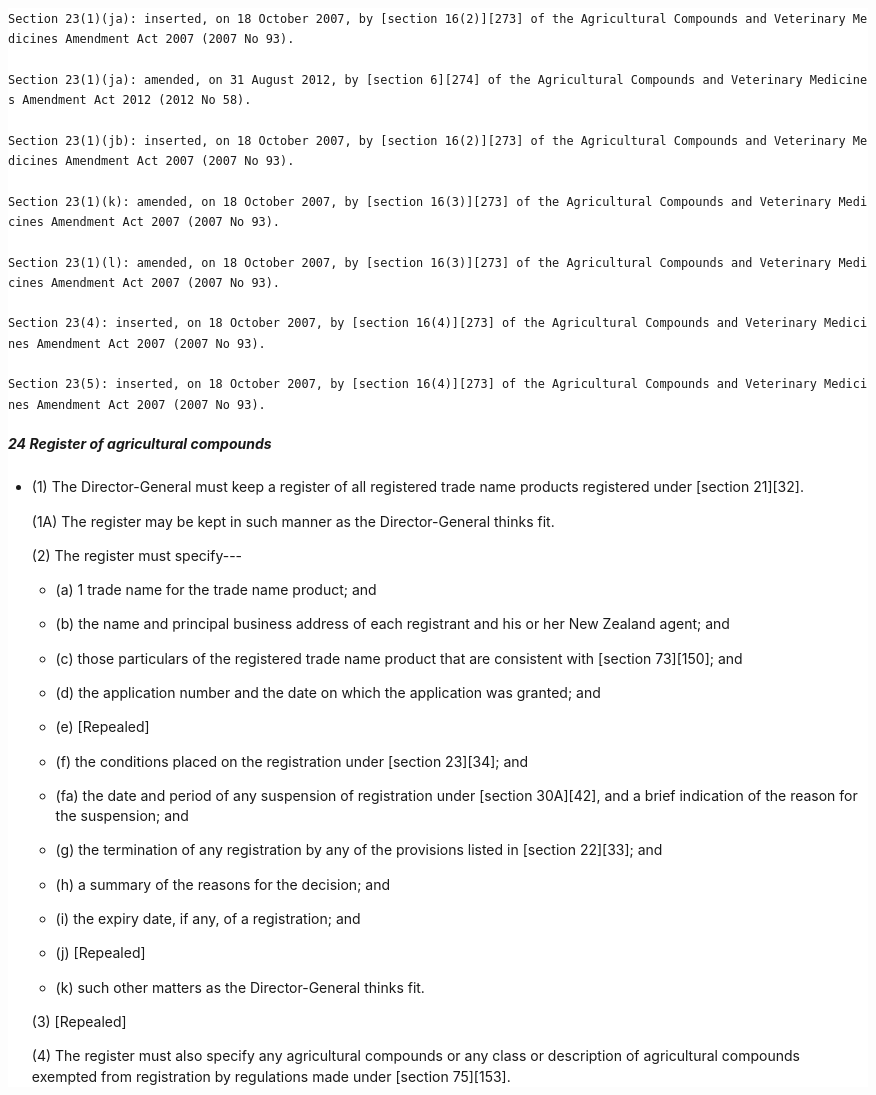     Section 23(1)(ja): inserted, on 18 October 2007, by [section 16(2)][273] of the Agricultural Compounds and Veterinary Medicines Amendment Act 2007 (2007 No 93).
    
    Section 23(1)(ja): amended, on 31 August 2012, by [section 6][274] of the Agricultural Compounds and Veterinary Medicines Amendment Act 2012 (2012 No 58).
    
    Section 23(1)(jb): inserted, on 18 October 2007, by [section 16(2)][273] of the Agricultural Compounds and Veterinary Medicines Amendment Act 2007 (2007 No 93).
    
    Section 23(1)(k): amended, on 18 October 2007, by [section 16(3)][273] of the Agricultural Compounds and Veterinary Medicines Amendment Act 2007 (2007 No 93).
    
    Section 23(1)(l): amended, on 18 October 2007, by [section 16(3)][273] of the Agricultural Compounds and Veterinary Medicines Amendment Act 2007 (2007 No 93).
    
    Section 23(4): inserted, on 18 October 2007, by [section 16(4)][273] of the Agricultural Compounds and Veterinary Medicines Amendment Act 2007 (2007 No 93).
    
    Section 23(5): inserted, on 18 October 2007, by [section 16(4)][273] of the Agricultural Compounds and Veterinary Medicines Amendment Act 2007 (2007 No 93).

##### 24 Register of agricultural compounds
    
*   (1) The Director-General must keep a register of all registered trade name products registered under [section 21][32].
    
    (1A) The register may be kept in such manner as the Director-General thinks fit.
    
    (2) The register must specify---
        
    *   (a) 1 trade name for the trade name product; and
    
    *   (b) the name and principal business address of each registrant and his or her New Zealand agent; and
    
    *   (c) those particulars of the registered trade name product that are consistent with [section 73][150]; and
    
    *   (d) the application number and the date on which the application was granted; and
    
    *   (e) \[Repealed\]
    
    *   (f) the conditions placed on the registration under [section 23][34]; and
    
    *   (fa) the date and period of any suspension of registration under [section 30A][42], and a brief indication of the reason for the suspension; and
    
    *   (g) the termination of any registration by any of the provisions listed in [section 22][33]; and
    
    *   (h) a summary of the reasons for the decision; and
    
    *   (i) the expiry date, if any, of a registration; and
    
    *   (j) \[Repealed\]
    
    *   (k) such other matters as the Director-General thinks fit.
    
    (3) \[Repealed\]
    
    (4) The register must also specify any agricultural compounds or any class or description of agricultural compounds exempted from registration by regulations made under [section 75][153].
    